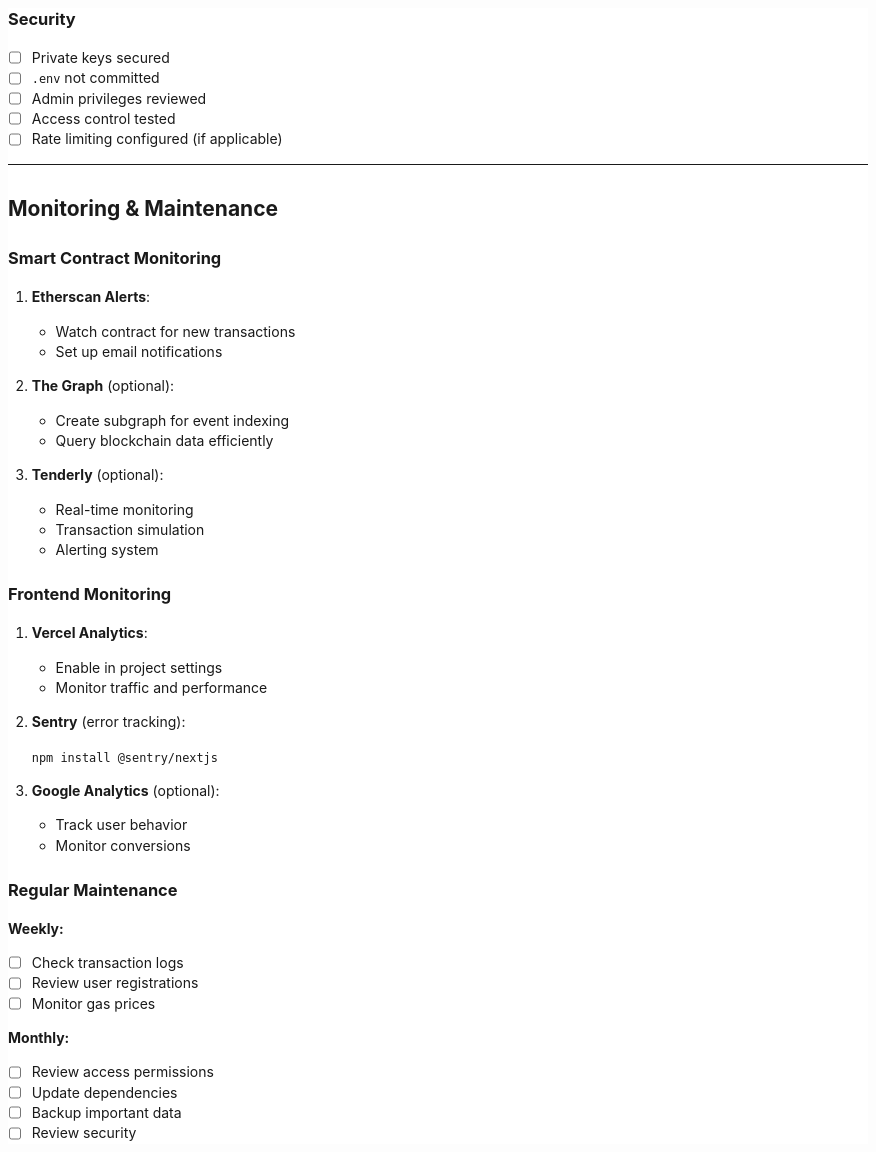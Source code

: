 ### Security
- [ ] Private keys secured
- [ ] `.env` not committed
- [ ] Admin privileges reviewed
- [ ] Access control tested
- [ ] Rate limiting configured (if applicable)

---

## Monitoring & Maintenance

### Smart Contract Monitoring

1. **Etherscan Alerts**:
   - Watch contract for new transactions
   - Set up email notifications

2. **The Graph** (optional):
   - Create subgraph for event indexing
   - Query blockchain data efficiently

3. **Tenderly** (optional):
   - Real-time monitoring
   - Transaction simulation
   - Alerting system

### Frontend Monitoring

1. **Vercel Analytics**:
   - Enable in project settings
   - Monitor traffic and performance

2. **Sentry** (error tracking):
   ```bash
   npm install @sentry/nextjs
   ```

3. **Google Analytics** (optional):
   - Track user behavior
   - Monitor conversions

### Regular Maintenance

**Weekly:**
- [ ] Check transaction logs
- [ ] Review user registrations
- [ ] Monitor gas prices

**Monthly:**
- [ ] Review access permissions
- [ ] Update dependencies
- [ ] Backup important data
- [ ] Review security
